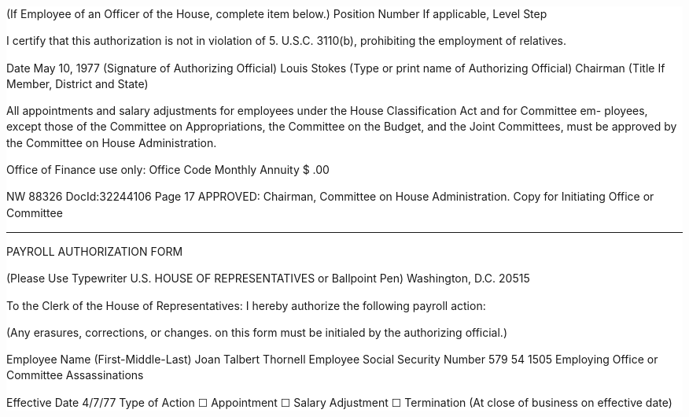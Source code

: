 (If Employee of an Officer of the House, complete item below.)
Position Number
If applicable, Level Step

I certify that this authorization is not in violation of 5. U.S.C. 3110(b), prohibiting the employment of
relatives.

Date May 10, 1977
(Signature of Authorizing Official)
Louis Stokes
(Type or print name of Authorizing Official)
Chairman
(Title If Member, District and State)

All appointments and salary adjustments for employees under the House Classification Act and for Committee em-
ployees, except those of the Committee on Appropriations, the Committee on the Budget, and the Joint Committees, must
be approved by the Committee on House Administration.

Office of Finance use only:
Office Code
Monthly Annuity $ .00

NW 88326
DocId:32244106 Page 17
APPROVED:
Chairman, Committee on House Administration.
Copy for Initiating Office or Committee

---

PAYROLL AUTHORIZATION FORM

(Please Use Typewriter U.S. HOUSE OF REPRESENTATIVES
or Ballpoint Pen)
Washington, D.C. 20515

To the Clerk of the House of Representatives:
I hereby authorize the following payroll action:

(Any erasures, corrections, or changes.
on this form must be initialed by the
authorizing official.)

Employee Name (First-Middle-Last)
Joan Talbert Thornell
Employee Social Security Number
579 54 1505
Employing Office or Committee
Assassinations

Effective Date
4/7/77
Type of Action
☐ Appointment
☐ Salary Adjustment
☐ Termination (At close of business on effective date)
